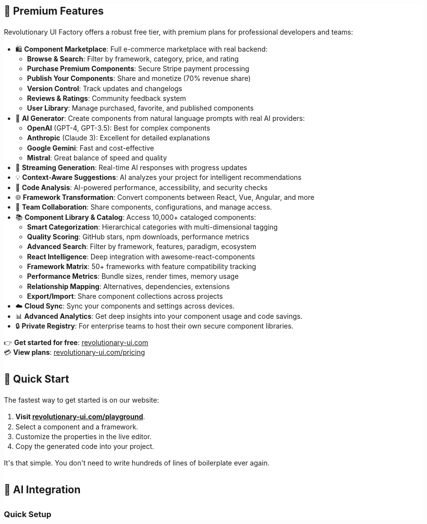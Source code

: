 ## 💎 Premium Features

Revolutionary UI Factory offers a robust free tier, with premium plans for professional developers and teams:

- 🛍️ **Component Marketplace**: Full e-commerce marketplace with real backend:
  - **Browse & Search**: Filter by framework, category, price, and rating
  - **Purchase Premium Components**: Secure Stripe payment processing
  - **Publish Your Components**: Share and monetize (70% revenue share)
  - **Version Control**: Track updates and changelogs
  - **Reviews & Ratings**: Community feedback system
  - **User Library**: Manage purchased, favorite, and published components
- 🤖 **AI Generator**: Create components from natural language prompts with real AI providers:
  - **OpenAI** (GPT-4, GPT-3.5): Best for complex components
  - **Anthropic** (Claude 3): Excellent for detailed explanations
  - **Google Gemini**: Fast and cost-effective
  - **Mistral**: Great balance of speed and quality
- 🔄 **Streaming Generation**: Real-time AI responses with progress updates
- 💡 **Context-Aware Suggestions**: AI analyzes your project for intelligent recommendations
- 🔧 **Code Analysis**: AI-powered performance, accessibility, and security checks
- 🌐 **Framework Transformation**: Convert components between React, Vue, Angular, and more
- 👥 **Team Collaboration**: Share components, configurations, and manage access.
- 📚 **Component Library & Catalog**: Access 10,000+ cataloged components:
  - **Smart Categorization**: Hierarchical categories with multi-dimensional tagging
  - **Quality Scoring**: GitHub stars, npm downloads, performance metrics
  - **Advanced Search**: Filter by framework, features, paradigm, ecosystem
  - **React Intelligence**: Deep integration with awesome-react-components
  - **Framework Matrix**: 50+ frameworks with feature compatibility tracking
  - **Performance Metrics**: Bundle sizes, render times, memory usage
  - **Relationship Mapping**: Alternatives, dependencies, extensions
  - **Export/Import**: Share component collections across projects
- ☁️ **Cloud Sync**: Sync your components and settings across devices.
- 📊 **Advanced Analytics**: Get deep insights into your component usage and code savings.
- 🔒 **Private Registry**: For enterprise teams to host their own secure component libraries.

👉 **Get started for free**: [revolutionary-ui.com](https://revolutionary-ui.com)  
💳 **View plans**: [revolutionary-ui.com/pricing](https://revolutionary-ui.com/pricing)

## 🚀 Quick Start

The fastest way to get started is on our website:

1.  **Visit [revolutionary-ui.com/playground](https://revolutionary-ui.com/playground)**.
2.  Select a component and a framework.
3.  Customize the properties in the live editor.
4.  Copy the generated code into your project.

It's that simple. You don't need to write hundreds of lines of boilerplate ever again.

## 🤖 AI Integration

### Quick Setup
